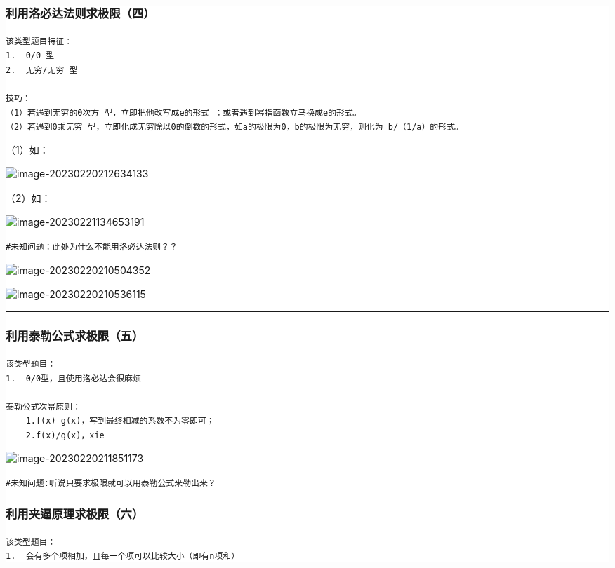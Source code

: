 

### 利用洛必达法则求极限（四）

```
该类型题目特征：
1.	0/0 型
2.	无穷/无穷 型

技巧：
（1）若遇到无穷的0次方 型，立即把他改写成e的形式 ；或者遇到幂指函数立马换成e的形式。
（2）若遇到0乘无穷 型，立即化成无穷除以0的倒数的形式，如a的极限为0，b的极限为无穷，则化为 b/（1/a）的形式。
```

（1）如：

![image-20230220212634133](C:\Users\28154\AppData\Roaming\Typora\typora-user-images\image-20230220212634133.png) 

（2）如：

![image-20230221134653191](C:\Users\28154\AppData\Roaming\Typora\typora-user-images\image-20230221134653191.png) 



```shell
#未知问题：此处为什么不能用洛必达法则？？
```

![image-20230220210504352](C:\Users\28154\AppData\Roaming\Typora\typora-user-images\image-20230220210504352.png) 

![image-20230220210536115](C:\Users\28154\AppData\Roaming\Typora\typora-user-images\image-20230220210536115.png) 



------

### 利用泰勒公式求极限（五）

```
该类型题目：
1.	0/0型，且使用洛必达会很麻烦

泰勒公式次幂原则：
	1.f(x)-g(x)，写到最终相减的系数不为零即可；
	2.f(x)/g(x)，xie
```

![image-20230220211851173](C:\Users\28154\AppData\Roaming\Typora\typora-user-images\image-20230220211851173.png) 

```shell
#未知问题:听说只要求极限就可以用泰勒公式来勒出来？
```



### 利用夹逼原理求极限（六）

```
该类型题目：
1.	会有多个项相加，且每一个项可以比较大小（即有n项和）
```
